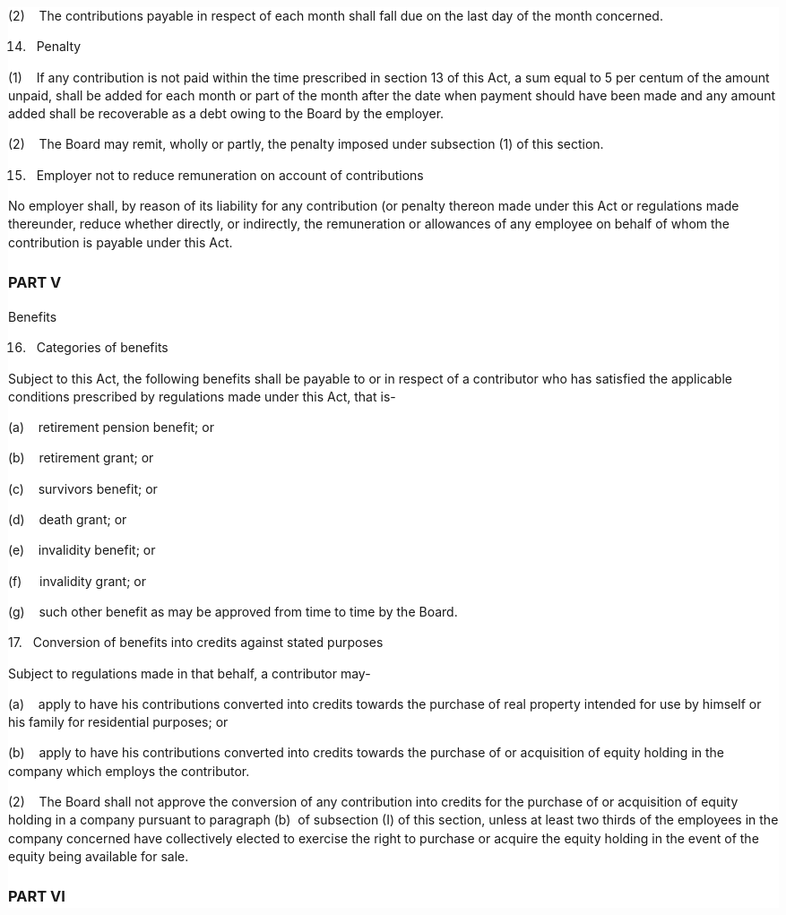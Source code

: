 (2)    The contributions payable in respect of each month shall fall due on the last day of the month concerned.

14.   Penalty

(1)    If any contribution is not paid within the time prescribed in section 13 of this Act, a sum equal to 5 per centum of the amount unpaid, shall be added for each month or part of the month after the date when payment should have been made and any amount added shall be recoverable as a debt owing to the Board by the employer.

(2)    The Board may remit, wholly or partly, the penalty imposed under subsection (1) of this section.

15.   Employer not to reduce remuneration on account of contributions

No employer shall, by reason of its liability for any contribution (or penalty thereon made under this Act or regulations made thereunder, reduce whether directly, or indirectly, the remuneration or allowances of any employee on behalf of whom the contribution is payable under this Act.

### PART V

Benefits

16.   Categories of benefits

Subject to this Act, the following benefits shall be payable to or in respect of a contributor who has satisfied the applicable conditions prescribed by regulations made under this Act, that is-

(a)    retirement pension benefit; or

(b)    retirement grant; or

(c)    survivors benefit; or

(d)    death grant; or

(e)    invalidity benefit; or

(f)     invalidity grant; or

(g)    such other benefit as may be approved from time to time by the Board.

17.   Conversion of benefits into credits against stated purposes

Subject to regulations made in that behalf, a contributor may-

(a)    apply to have his contributions converted into credits towards the purchase of real property intended for use by himself or his family for residential purposes; or

(b)    apply to have his contributions converted into credits towards the purchase of or acquisition of equity holding in the company which employs the contributor.

(2)    The Board shall not approve the conversion of any contribution into credits for the purchase of or acquisition of equity holding in a company pursuant to paragraph (b)  of subsection (I) of this section, unless at least two thirds of the employees in the company concerned have collectively elected to exercise the right to purchase or acquire the equity holding in the event of the equity being available for sale.

### PART VI
